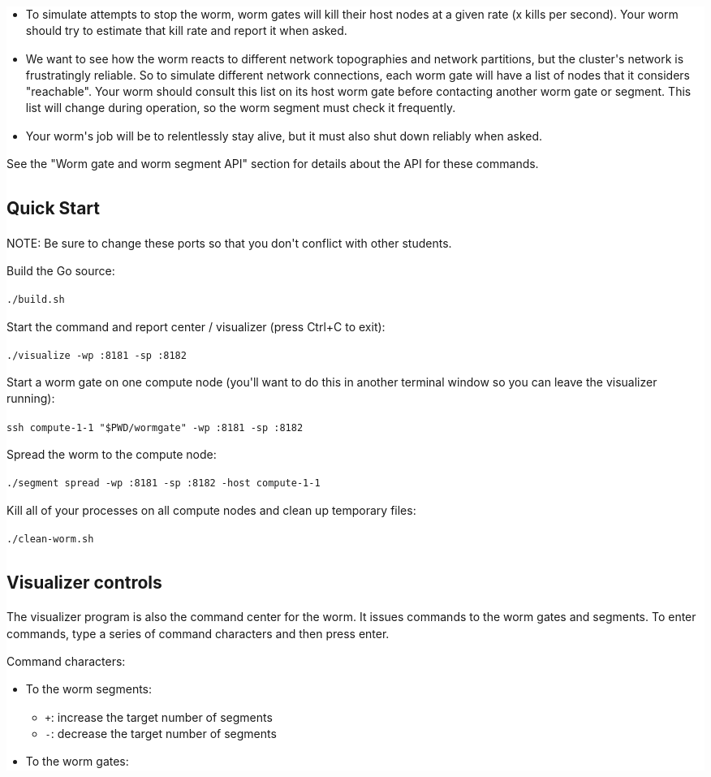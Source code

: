 - To simulate attempts to stop the worm, worm gates will kill their host nodes
  at a given rate (x kills per second). Your worm should try to estimate that
  kill rate and report it when asked.

- We want to see how the worm reacts to different network topographies and
  network partitions, but the cluster's network is frustratingly reliable. So to
  simulate different network connections, each worm gate will have a list of
  nodes that it considers "reachable". Your worm should consult this list on its
  host worm gate before contacting another worm gate or segment. This list will
  change during operation, so the worm segment must check it frequently.

- Your worm's job will be to relentlessly stay alive, but it must also shut down
  reliably when asked.

See the "Worm gate and worm segment API" section for details about the API for
these commands.


Quick Start
--------------------------------------------------

NOTE: Be sure to change these ports so that you don't conflict with other
students.

Build the Go source:

    ./build.sh

Start the command and report center / visualizer (press Ctrl+C to exit):

    ./visualize -wp :8181 -sp :8182

Start a worm gate on one compute node (you'll want to do this in another
terminal window so you can leave the visualizer running):

    ssh compute-1-1 "$PWD/wormgate" -wp :8181 -sp :8182

Spread the worm to the compute node:

    ./segment spread -wp :8181 -sp :8182 -host compute-1-1

Kill all of your processes on all compute nodes and clean up temporary files:

    ./clean-worm.sh


Visualizer controls
--------------------------------------------------

The visualizer program is also the command center for the worm. It issues
commands to the worm gates and segments. To enter commands, type a series of
command characters and then press enter.

Command characters:

- To the worm segments:

    - `+`: increase the target number of segments
    - `-`: decrease the target number of segments

- To the worm gates:

